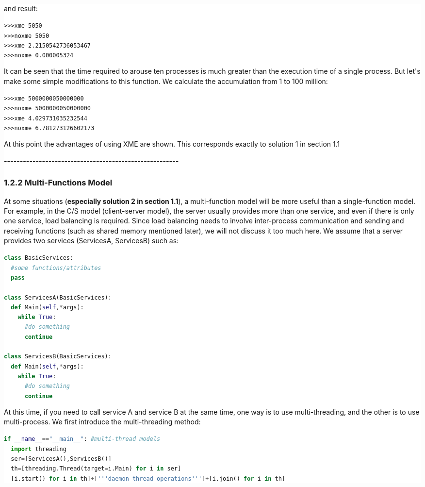and result:
```DOC
>>>xme 5050
>>>noxme 5050
>>>xme 2.2150542736053467
>>>noxme 0.000005324
```

It can be seen that the time required to arouse ten processes is much greater than the execution time of a single process. But let's make some simple modifications to this function. We calculate the accumulation from 1 to 100 million:

```DOC
>>>xme 5000000050000000
>>>noxme 5000000050000000
>>>xme 4.029731035232544
>>>noxme 6.781273126602173
```

At this point the advantages of using XME are shown. This corresponds exactly to solution 1 in section 1.1

**-------------------------------------------------------**

### 1.2.2 Multi-Functions Model
At some situations (**especially solution 2 in section 1.1**), a multi-function model will be more useful than a single-function model. For example, in the C/S model (client-server model), the server usually provides more than one service, and even if there is only one service, load balancing is required. Since load balancing needs to involve inter-process communication and sending and receiving functions (such as shared memory mentioned later), we will not discuss it too much here. We assume that a server provides two services (ServicesA, ServicesB) such as:

```python
class BasicServices:
  #some functions/attributes
  pass

class ServicesA(BasicServices):
  def Main(self,*args):
    while True:
      #do something
      continue

class ServicesB(BasicServices):
  def Main(self,*args):
    while True:
      #do something
      continue
```

At this time, if you need to call service A and service B at the same time, one way is to use multi-threading, and the other is to use multi-process. We first introduce the multi-threading method:

```python
if __name__=="__main__": #multi-thread models
  import threading
  ser=[ServicesA(),ServicesB()]
  th=[threading.Thread(target=i.Main) for i in ser]
  [i.start() for i in th]+['''daemon thread operations''']+[i.join() for i in th]
```
